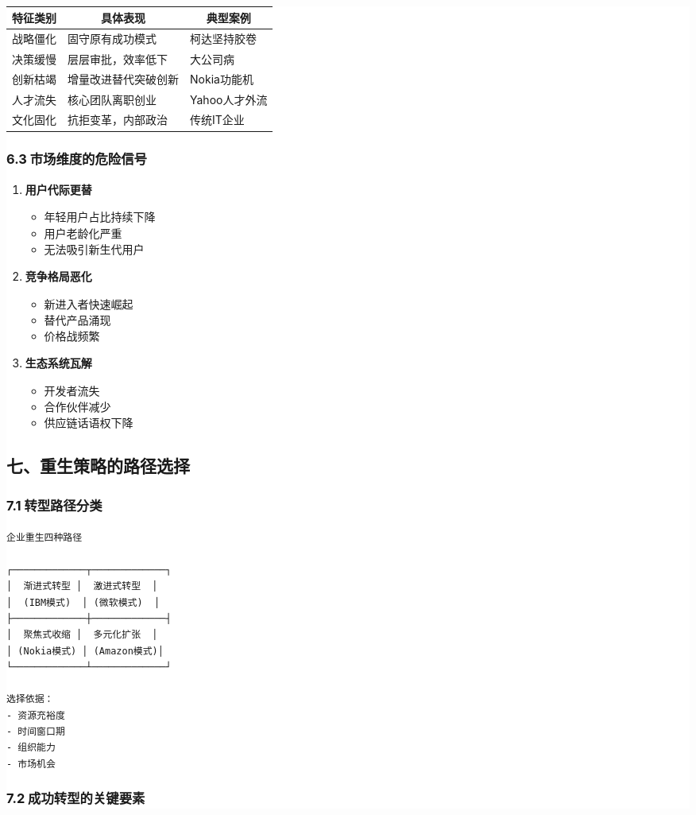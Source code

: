 | 特征类别 | 具体表现 | 典型案例 |
|----------|----------|----------|
| 战略僵化 | 固守原有成功模式 | 柯达坚持胶卷 |
| 决策缓慢 | 层层审批，效率低下 | 大公司病 |
| 创新枯竭 | 增量改进替代突破创新 | Nokia功能机 |
| 人才流失 | 核心团队离职创业 | Yahoo人才外流 |
| 文化固化 | 抗拒变革，内部政治 | 传统IT企业 |

### 6.3 市场维度的危险信号

1. **用户代际更替**
   - 年轻用户占比持续下降
   - 用户老龄化严重
   - 无法吸引新生代用户

2. **竞争格局恶化**
   - 新进入者快速崛起
   - 替代产品涌现
   - 价格战频繁

3. **生态系统瓦解**
   - 开发者流失
   - 合作伙伴减少
   - 供应链话语权下降

## 七、重生策略的路径选择

### 7.1 转型路径分类

```
企业重生四种路径

┌─────────────┬─────────────┐
│  渐进式转型 │  激进式转型  │
│  (IBM模式)  │ (微软模式)  │
├─────────────┼─────────────┤
│  聚焦式收缩 │  多元化扩张  │
│ (Nokia模式) │ (Amazon模式)│
└─────────────┴─────────────┘

选择依据：
- 资源充裕度
- 时间窗口期
- 组织能力
- 市场机会
```

### 7.2 成功转型的关键要素
